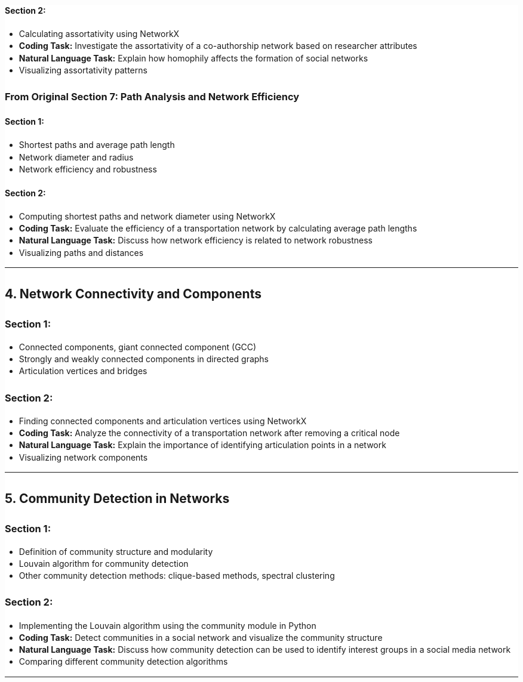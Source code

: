 #### Section 2:
- Calculating assortativity using NetworkX
- **Coding Task:** Investigate the assortativity of a co-authorship network based on researcher attributes
- **Natural Language Task:** Explain how homophily affects the formation of social networks
- Visualizing assortativity patterns
### From Original Section 7: Path Analysis and Network Efficiency
#### Section 1:
- Shortest paths and average path length
- Network diameter and radius
- Network efficiency and robustness
#### Section 2:
- Computing shortest paths and network diameter using NetworkX
- **Coding Task:** Evaluate the efficiency of a transportation network by calculating average path lengths
- **Natural Language Task:** Discuss how network efficiency is related to network robustness
- Visualizing paths and distances

---

## 4. Network Connectivity and Components
### Section 1:
- Connected components, giant connected component (GCC)
- Strongly and weakly connected components in directed graphs
- Articulation vertices and bridges
### Section 2:
- Finding connected components and articulation vertices using NetworkX
- **Coding Task:** Analyze the connectivity of a transportation network after removing a critical node
- **Natural Language Task:** Explain the importance of identifying articulation points in a network
- Visualizing network components

---

## 5. Community Detection in Networks
### Section 1:
- Definition of community structure and modularity
- Louvain algorithm for community detection
- Other community detection methods: clique-based methods, spectral clustering
### Section 2:
- Implementing the Louvain algorithm using the community module in Python
- **Coding Task:** Detect communities in a social network and visualize the community structure
- **Natural Language Task:** Discuss how community detection can be used to identify interest groups in a social media network
- Comparing different community detection algorithms

---